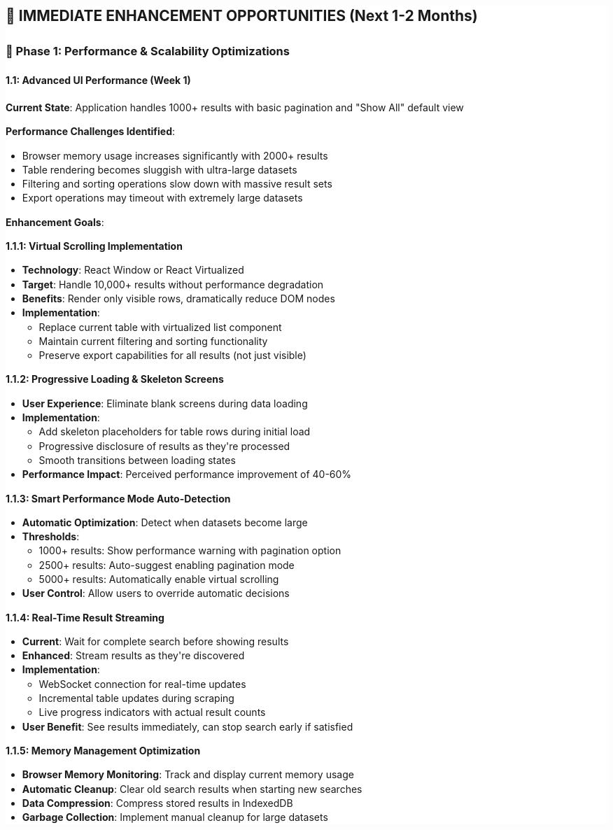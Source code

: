 
## 🚀 IMMEDIATE ENHANCEMENT OPPORTUNITIES (Next 1-2 Months)

### 🎯 Phase 1: Performance & Scalability Optimizations

#### 1.1: Advanced UI Performance (Week 1)
**Current State**: Application handles 1000+ results with basic pagination and "Show All" default view

**Performance Challenges Identified**:
- Browser memory usage increases significantly with 2000+ results
- Table rendering becomes sluggish with ultra-large datasets
- Filtering and sorting operations slow down with massive result sets
- Export operations may timeout with extremely large datasets

**Enhancement Goals**:

**1.1.1: Virtual Scrolling Implementation**
- **Technology**: React Window or React Virtualized
- **Target**: Handle 10,000+ results without performance degradation
- **Benefits**: Render only visible rows, dramatically reduce DOM nodes
- **Implementation**:
  - Replace current table with virtualized list component
  - Maintain current filtering and sorting functionality
  - Preserve export capabilities for all results (not just visible)

**1.1.2: Progressive Loading & Skeleton Screens**
- **User Experience**: Eliminate blank screens during data loading
- **Implementation**:
  - Add skeleton placeholders for table rows during initial load
  - Progressive disclosure of results as they're processed
  - Smooth transitions between loading states
- **Performance Impact**: Perceived performance improvement of 40-60%

**1.1.3: Smart Performance Mode Auto-Detection**
- **Automatic Optimization**: Detect when datasets become large
- **Thresholds**:
  - 1000+ results: Show performance warning with pagination option
  - 2500+ results: Auto-suggest enabling pagination mode
  - 5000+ results: Automatically enable virtual scrolling
- **User Control**: Allow users to override automatic decisions

**1.1.4: Real-Time Result Streaming**
- **Current**: Wait for complete search before showing results
- **Enhanced**: Stream results as they're discovered
- **Implementation**:
  - WebSocket connection for real-time updates
  - Incremental table updates during scraping
  - Live progress indicators with actual result counts
- **User Benefit**: See results immediately, can stop search early if satisfied

**1.1.5: Memory Management Optimization**
- **Browser Memory Monitoring**: Track and display current memory usage
- **Automatic Cleanup**: Clear old search results when starting new searches
- **Data Compression**: Compress stored results in IndexedDB
- **Garbage Collection**: Implement manual cleanup for large datasets
